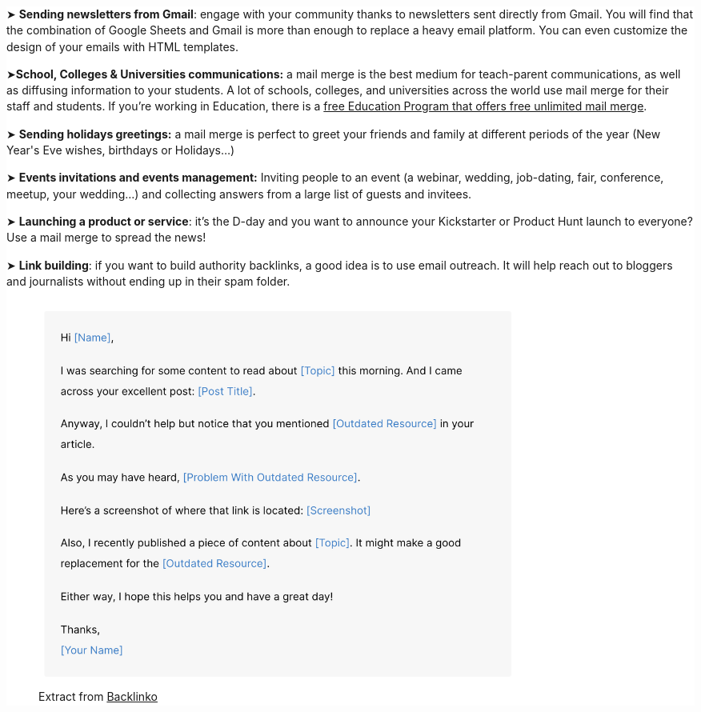 ➤ **Sending newsletters from Gmail**: engage with your community thanks to newsletters sent directly from Gmail. You will find that the combination of Google Sheets and Gmail is more than enough to replace a heavy email platform. You can even customize the design of your emails with HTML templates.

➤**School, Colleges & Universities communications:** a mail merge is the best medium for teach-parent communications, as well as diffusing information to your students. A lot of schools, colleges, and universities across the world use mail merge for their staff and students. If you’re working in Education, there is a [free Education Program that offers free unlimited mail merge](/education-program).

➤ **Sending holidays greetings:** a mail merge is perfect to greet your friends and family at different periods of the year (New Year's Eve wishes, birthdays or Holidays…)

➤ **Events invitations and events management:** Inviting people to an event (a webinar, wedding, job-dating, fair, conference, meetup, your wedding...) and collecting answers from a large list of guests and invitees.

➤ **Launching a product or service**: it’s the D-day and you want to announce your Kickstarter or Product Hunt launch to everyone? Use a mail merge to spread the news!

➤ **Link building**: if you want to build authority backlinks, a good idea is to use email outreach. It will help reach out to bloggers and journalists without ending up in their spam folder.

<figure>
  <img src="/assets/img/blog/mail-merge-gmail/mail-merge-seo-backlinks.png" alt="Using mail merge for SEO outreach" width="600px" height="480px"/>
  <figcaption>Extract from <a href="https://backlinko.com/" rel="nofollow noreferrer">Backlinko</a></figcaption>
</figure>
